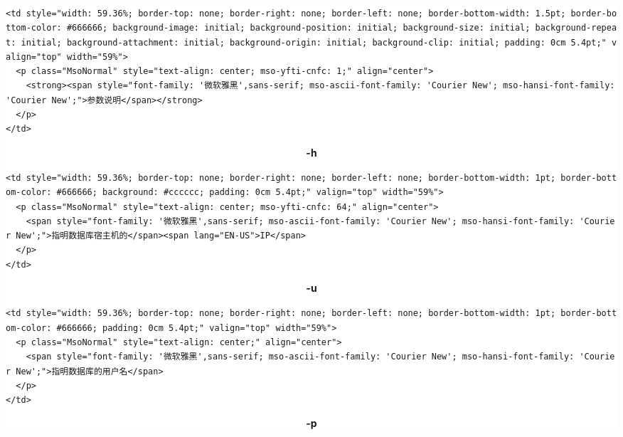     <td style="width: 59.36%; border-top: none; border-right: none; border-left: none; border-bottom-width: 1.5pt; border-bottom-color: #666666; background-image: initial; background-position: initial; background-size: initial; background-repeat: initial; background-attachment: initial; background-origin: initial; background-clip: initial; padding: 0cm 5.4pt;" valign="top" width="59%">
      <p class="MsoNormal" style="text-align: center; mso-yfti-cnfc: 1;" align="center">
        <strong><span style="font-family: '微软雅黑',sans-serif; mso-ascii-font-family: 'Courier New'; mso-hansi-font-family: 'Courier New';">参数说明</span></strong>
      </p>
    </td>
  </tr>
  
  <tr>
    <td style="width: 40.64%; border-top: none; border-left: none; border-bottom-width: 1pt; border-bottom-color: #666666; border-right-width: 1pt; border-right-color: #666666; background: #cccccc; padding: 0cm 5.4pt;" valign="top" width="40%">
      <p class="MsoNormal" style="text-align: center; mso-yfti-cnfc: 68;" align="center">
        <strong><span lang="EN-US">-h</span></strong>
      </p>
    </td>
    
    <td style="width: 59.36%; border-top: none; border-right: none; border-left: none; border-bottom-width: 1pt; border-bottom-color: #666666; background: #cccccc; padding: 0cm 5.4pt;" valign="top" width="59%">
      <p class="MsoNormal" style="text-align: center; mso-yfti-cnfc: 64;" align="center">
        <span style="font-family: '微软雅黑',sans-serif; mso-ascii-font-family: 'Courier New'; mso-hansi-font-family: 'Courier New';">指明数据库宿主机的</span><span lang="EN-US">IP</span>
      </p>
    </td>
  </tr>
  
  <tr>
    <td style="width: 40.64%; border-top: none; border-left: none; border-bottom-width: 1pt; border-bottom-color: #666666; border-right-width: 1pt; border-right-color: #666666; padding: 0cm 5.4pt;" valign="top" width="40%">
      <p class="MsoNormal" style="text-align: center; mso-yfti-cnfc: 4;" align="center">
        <strong><span lang="EN-US">-u</span></strong>
      </p>
    </td>
    
    <td style="width: 59.36%; border-top: none; border-right: none; border-left: none; border-bottom-width: 1pt; border-bottom-color: #666666; padding: 0cm 5.4pt;" valign="top" width="59%">
      <p class="MsoNormal" style="text-align: center;" align="center">
        <span style="font-family: '微软雅黑',sans-serif; mso-ascii-font-family: 'Courier New'; mso-hansi-font-family: 'Courier New';">指明数据库的用户名</span>
      </p>
    </td>
  </tr>
  
  <tr>
    <td style="width: 40.64%; border-top: none; border-left: none; border-bottom-width: 1pt; border-bottom-color: #666666; border-right-width: 1pt; border-right-color: #666666; background: #cccccc; padding: 0cm 5.4pt;" valign="top" width="40%">
      <p class="MsoNormal" style="text-align: center; mso-yfti-cnfc: 68;" align="center">
        <strong><span lang="EN-US">-p</span></strong>
      </p>
    </td>
    